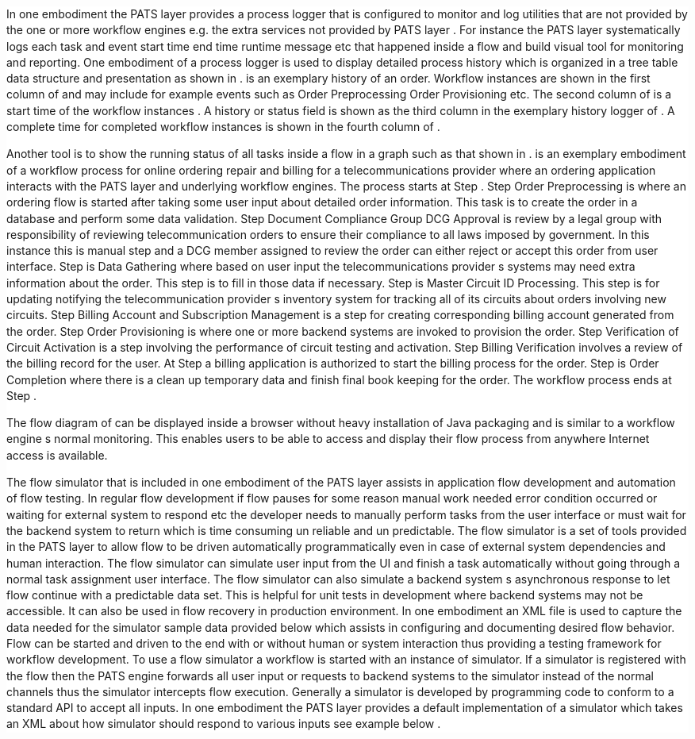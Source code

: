 In one embodiment the PATS layer provides a process logger that is configured to monitor and log utilities that are not provided by the one or more workflow engines e.g. the extra services not provided by PATS layer . For instance the PATS layer systematically logs each task and event start time end time runtime message etc that happened inside a flow and build visual tool for monitoring and reporting. One embodiment of a process logger is used to display detailed process history which is organized in a tree table data structure and presentation as shown in . is an exemplary history of an order. Workflow instances are shown in the first column of and may include for example events such as Order Preprocessing Order Provisioning etc. The second column of is a start time of the workflow instances . A history or status field is shown as the third column in the exemplary history logger of . A complete time for completed workflow instances is shown in the fourth column of .

Another tool is to show the running status of all tasks inside a flow in a graph such as that shown in . is an exemplary embodiment of a workflow process for online ordering repair and billing for a telecommunications provider where an ordering application interacts with the PATS layer and underlying workflow engines. The process starts at Step . Step Order Preprocessing is where an ordering flow is started after taking some user input about detailed order information. This task is to create the order in a database and perform some data validation. Step Document Compliance Group DCG Approval is review by a legal group with responsibility of reviewing telecommunication orders to ensure their compliance to all laws imposed by government. In this instance this is manual step and a DCG member assigned to review the order can either reject or accept this order from user interface. Step is Data Gathering where based on user input the telecommunications provider s systems may need extra information about the order. This step is to fill in those data if necessary. Step is Master Circuit ID Processing. This step is for updating notifying the telecommunication provider s inventory system for tracking all of its circuits about orders involving new circuits. Step Billing Account and Subscription Management is a step for creating corresponding billing account generated from the order. Step Order Provisioning is where one or more backend systems are invoked to provision the order. Step Verification of Circuit Activation is a step involving the performance of circuit testing and activation. Step Billing Verification involves a review of the billing record for the user. At Step a billing application is authorized to start the billing process for the order. Step is Order Completion where there is a clean up temporary data and finish final book keeping for the order. The workflow process ends at Step .

The flow diagram of can be displayed inside a browser without heavy installation of Java packaging and is similar to a workflow engine s normal monitoring. This enables users to be able to access and display their flow process from anywhere Internet access is available.

The flow simulator that is included in one embodiment of the PATS layer assists in application flow development and automation of flow testing. In regular flow development if flow pauses for some reason manual work needed error condition occurred or waiting for external system to respond etc the developer needs to manually perform tasks from the user interface or must wait for the backend system to return which is time consuming un reliable and un predictable. The flow simulator is a set of tools provided in the PATS layer to allow flow to be driven automatically programmatically even in case of external system dependencies and human interaction. The flow simulator can simulate user input from the UI and finish a task automatically without going through a normal task assignment user interface. The flow simulator can also simulate a backend system s asynchronous response to let flow continue with a predictable data set. This is helpful for unit tests in development where backend systems may not be accessible. It can also be used in flow recovery in production environment. In one embodiment an XML file is used to capture the data needed for the simulator sample data provided below which assists in configuring and documenting desired flow behavior. Flow can be started and driven to the end with or without human or system interaction thus providing a testing framework for workflow development. To use a flow simulator a workflow is started with an instance of simulator. If a simulator is registered with the flow then the PATS engine forwards all user input or requests to backend systems to the simulator instead of the normal channels thus the simulator intercepts flow execution. Generally a simulator is developed by programming code to conform to a standard API to accept all inputs. In one embodiment the PATS layer provides a default implementation of a simulator which takes an XML about how simulator should respond to various inputs see example below .
